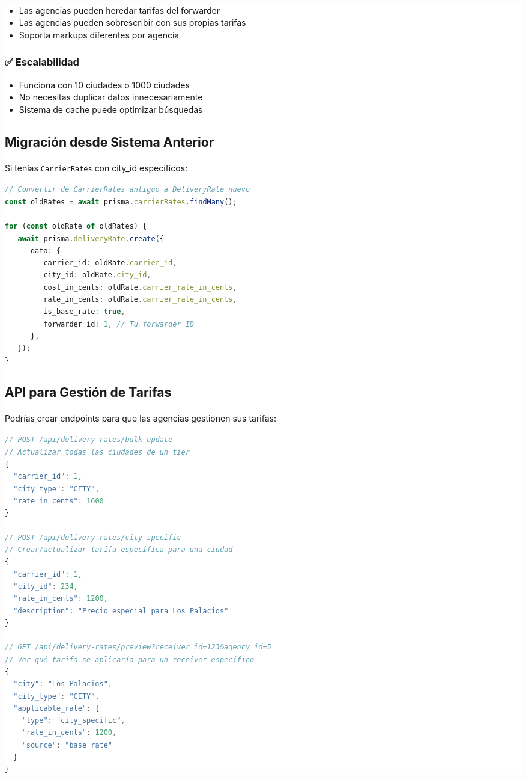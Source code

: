-  Las agencias pueden heredar tarifas del forwarder
-  Las agencias pueden sobrescribir con sus propias tarifas
-  Soporta markups diferentes por agencia

### ✅ Escalabilidad

-  Funciona con 10 ciudades o 1000 ciudades
-  No necesitas duplicar datos innecesariamente
-  Sistema de cache puede optimizar búsquedas

## Migración desde Sistema Anterior

Si tenías `CarrierRates` con city_id específicos:

```typescript
// Convertir de CarrierRates antiguo a DeliveryRate nuevo
const oldRates = await prisma.carrierRates.findMany();

for (const oldRate of oldRates) {
   await prisma.deliveryRate.create({
      data: {
         carrier_id: oldRate.carrier_id,
         city_id: oldRate.city_id,
         cost_in_cents: oldRate.carrier_rate_in_cents,
         rate_in_cents: oldRate.carrier_rate_in_cents,
         is_base_rate: true,
         forwarder_id: 1, // Tu forwarder ID
      },
   });
}
```

## API para Gestión de Tarifas

Podrías crear endpoints para que las agencias gestionen sus tarifas:

```typescript
// POST /api/delivery-rates/bulk-update
// Actualizar todas las ciudades de un tier
{
  "carrier_id": 1,
  "city_type": "CITY",
  "rate_in_cents": 1600
}

// POST /api/delivery-rates/city-specific
// Crear/actualizar tarifa específica para una ciudad
{
  "carrier_id": 1,
  "city_id": 234,
  "rate_in_cents": 1200,
  "description": "Precio especial para Los Palacios"
}

// GET /api/delivery-rates/preview?receiver_id=123&agency_id=5
// Ver qué tarifa se aplicaría para un receiver específico
{
  "city": "Los Palacios",
  "city_type": "CITY",
  "applicable_rate": {
    "type": "city_specific",
    "rate_in_cents": 1200,
    "source": "base_rate"
  }
}
```